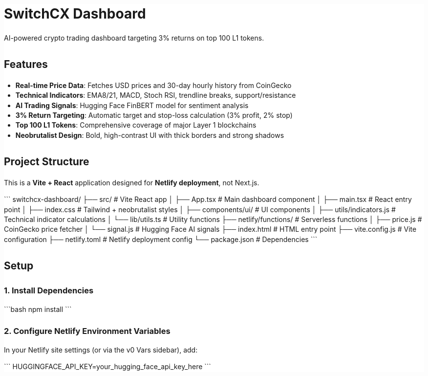 # SwitchCX Dashboard

AI-powered crypto trading dashboard targeting 3% returns on top 100 L1 tokens.

## Features

- **Real-time Price Data**: Fetches USD prices and 30-day hourly history from CoinGecko
- **Technical Indicators**: EMA8/21, MACD, Stoch RSI, trendline breaks, support/resistance
- **AI Trading Signals**: Hugging Face FinBERT model for sentiment analysis
- **3% Return Targeting**: Automatic target and stop-loss calculation (3% profit, 2% stop)
- **Top 100 L1 Tokens**: Comprehensive coverage of major Layer 1 blockchains
- **Neobrutalist Design**: Bold, high-contrast UI with thick borders and strong shadows

## Project Structure

This is a **Vite + React** application designed for **Netlify deployment**, not Next.js.

\`\`\`
switchcx-dashboard/
├── src/                          # Vite React app
│   ├── App.tsx                   # Main dashboard component
│   ├── main.tsx                  # React entry point
│   ├── index.css                 # Tailwind + neobrutalist styles
│   ├── components/ui/            # UI components
│   ├── utils/indicators.js       # Technical indicator calculations
│   └── lib/utils.ts              # Utility functions
├── netlify/functions/            # Serverless functions
│   ├── price.js                  # CoinGecko price fetcher
│   └── signal.js                 # Hugging Face AI signals
├── index.html                    # HTML entry point
├── vite.config.js                # Vite configuration
├── netlify.toml                  # Netlify deployment config
└── package.json                  # Dependencies
\`\`\`

## Setup

### 1. Install Dependencies

\`\`\`bash
npm install
\`\`\`

### 2. Configure Netlify Environment Variables

In your Netlify site settings (or via the v0 Vars sidebar), add:

\`\`\`
HUGGINGFACE_API_KEY=your_hugging_face_api_key_here
\`\`\`
